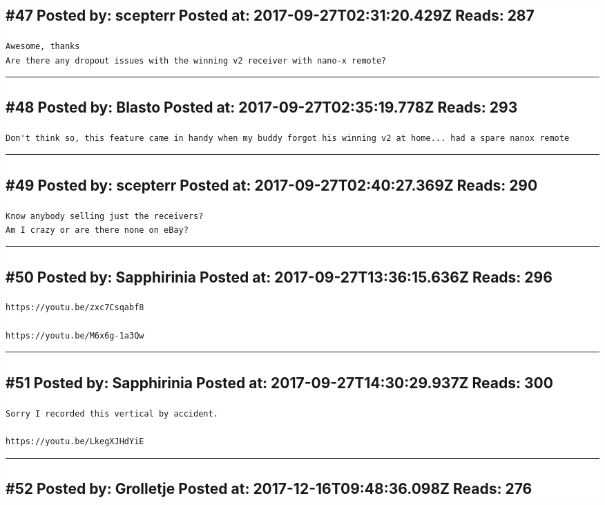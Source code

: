 ## \#47 Posted by: scepterr Posted at: 2017-09-27T02:31:20.429Z Reads: 287

```
Awesome, thanks
Are there any dropout issues with the winning v2 receiver with nano-x remote?
```

---
## \#48 Posted by: Blasto Posted at: 2017-09-27T02:35:19.778Z Reads: 293

```
Don't think so, this feature came in handy when my buddy forgot his winning v2 at home... had a spare nanox remote
```

---
## \#49 Posted by: scepterr Posted at: 2017-09-27T02:40:27.369Z Reads: 290

```
Know anybody selling just the receivers?
Am I crazy or are there none on eBay?
```

---
## \#50 Posted by: Sapphirinia Posted at: 2017-09-27T13:36:15.636Z Reads: 296

```
https://youtu.be/zxc7Csqabf8

https://youtu.be/M6x6g-1a3Qw
```

---
## \#51 Posted by: Sapphirinia Posted at: 2017-09-27T14:30:29.937Z Reads: 300

```
Sorry I recorded this vertical by accident.

https://youtu.be/LkegXJHdYiE
```

---
## \#52 Posted by: Grolletje Posted at: 2017-12-16T09:48:36.098Z Reads: 276
